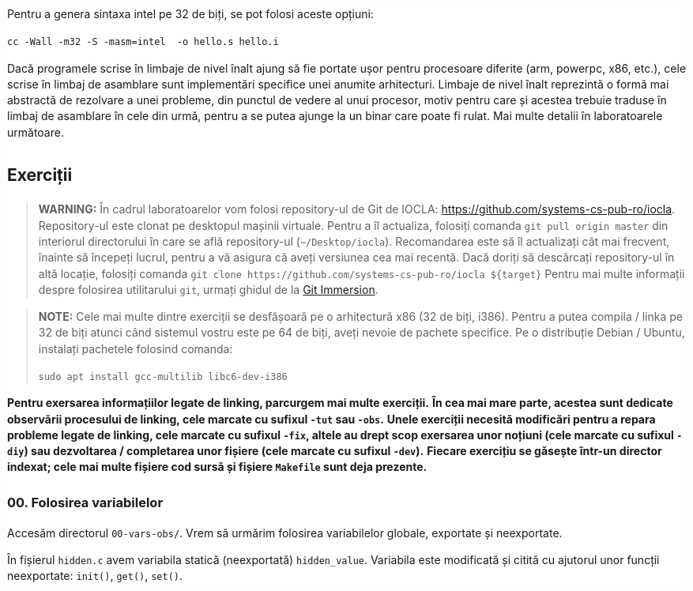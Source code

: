 ```shell
```

Pentru a genera sintaxa intel pe 32 de biți, se pot folosi aceste opțiuni:
```shell
cc -Wall -m32 -S -masm=intel  -o hello.s hello.i
```

Dacă programele scrise în limbaje de nivel înalt ajung să fie portate ușor pentru procesoare diferite (arm, powerpc, x86, etc.), cele scrise în limbaj de asamblare sunt implementări specifice unei anumite arhitecturi. Limbaje de nivel înalt reprezintă o formă mai abstractă de rezolvare a unei probleme, din punctul de vedere al unui procesor, motiv pentru care și acestea trebuie traduse în limbaj de asamblare în cele din urmă, pentru a se putea ajunge la un binar care poate fi rulat. Mai multe detalii în laboratoarele următoare.

## Exerciții

> **WARNING:** În cadrul laboratoarelor vom folosi repository-ul de Git de IOCLA: https://github.com/systems-cs-pub-ro/iocla.
> Repository-ul este clonat pe desktopul mașinii virtuale.
> Pentru a îl actualiza, folosiți comanda `git pull origin master` din interiorul directorului în care se află repository-ul (`~/Desktop/iocla`).
> Recomandarea este să îl actualizați cât mai frecvent, înainte să începeți lucrul, pentru a vă asigura că aveți versiunea cea mai recentă.
> Dacă doriți să descărcați repository-ul în altă locație, folosiți comanda `git clone https://github.com/systems-cs-pub-ro/iocla ${target}`
> Pentru mai multe informații despre folosirea utilitarului `git`, urmați ghidul de la [Git Immersion](https://gitimmersion.com/).

> **NOTE:**
> Cele mai multe dintre exerciții se desfășoară pe o arhitectură x86 (32 de biți, i386).
> Pentru a putea compila / linka pe 32 de biți atunci când sistemul vostru este pe 64 de biți, aveți nevoie de pachete specifice.
> Pe o distribuție Debian / Ubuntu, instalați pachetele folosind comanda:
> ```
> sudo apt install gcc-multilib libc6-dev-i386
> ```

**Pentru exersarea informațiilor legate de linking, parcurgem mai multe exerciții.**
**În cea mai mare parte, acestea sunt dedicate observării procesului de linking, cele marcate cu sufixul `-tut` sau `-obs`.**
**Unele exerciții necesită modificări pentru a repara probleme legate de linking, cele marcate cu sufixul `-fix`, altele au drept scop exersarea unor noțiuni (cele marcate cu sufixul `-diy`) sau dezvoltarea / completarea unor fișiere (cele marcate cu sufixul `-dev`).**
**Fiecare exercițiu se găsește într-un director indexat; cele mai multe fișiere cod sursă și fișiere `Makefile` sunt deja prezente.**

### 00. Folosirea variabilelor

Accesăm directorul `00-vars-obs/`.
Vrem să urmărim folosirea variabilelor globale, exportate și neexportate.

În fișierul `hidden.c` avem variabila statică (neexportată) `hidden_value`.
Variabila este modificată și citită cu ajutorul unor funcții neexportate: `init()`, `get()`, `set()`.
